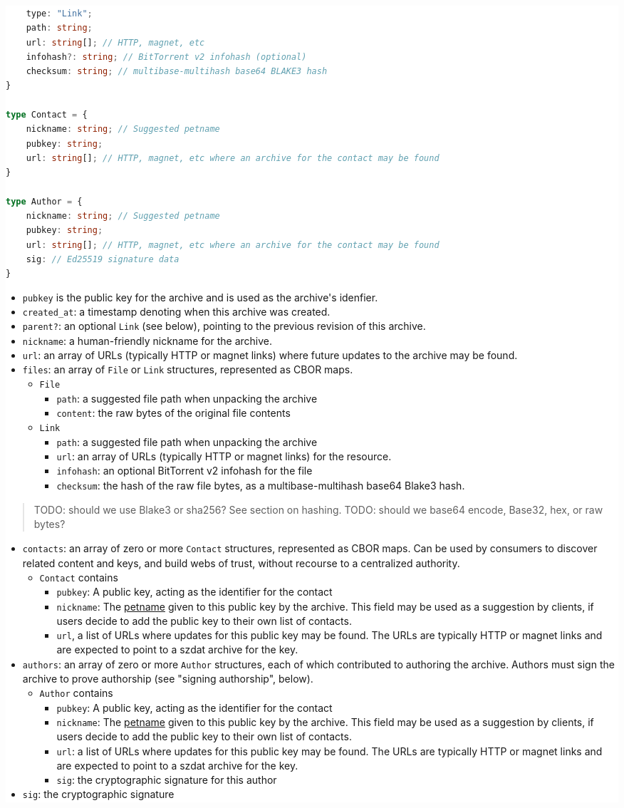 ```typescript
    type: "Link";
    path: string;
    url: string[]; // HTTP, magnet, etc
    infohash?: string; // BitTorrent v2 infohash (optional)
    checksum: string; // multibase-multihash base64 BLAKE3 hash
}

type Contact = {
    nickname: string; // Suggested petname
    pubkey: string;
    url: string[]; // HTTP, magnet, etc where an archive for the contact may be found
}

type Author = {
    nickname: string; // Suggested petname
    pubkey: string;
    url: string[]; // HTTP, magnet, etc where an archive for the contact may be found
    sig: // Ed25519 signature data
}
```


- `pubkey` is the public key for the archive and is used as the archive's idenfier.
- `created_at`: a timestamp denoting when this archive was created.
- `parent?`: an optional `Link` (see below), pointing to the previous revision of this archive.
- `nickname`: a human-friendly nickname for the archive.
- `url`: an array of URLs (typically HTTP or magnet links) where future updates to the archive may be found.
- `files`: an array of `File` or `Link` structures, represented as CBOR maps.
  - `File`
    - `path`: a suggested file path when unpacking the archive
    - `content`: the raw bytes of the original file contents
  - `Link`
    - `path`: a suggested file path when unpacking the archive
    - `url`: an array of URLs (typically HTTP or magnet links) for the resource.
    - `infohash`: an optional BitTorrent v2 infohash for the file
    - `checksum`: the hash of the raw file bytes, as a multibase-multihash base64 Blake3 hash.

> TODO: should we use Blake3 or sha256? See section on hashing.
> TODO: should we base64 encode, Base32, hex, or raw bytes?

- `contacts`: an array of zero or more `Contact` structures, represented as CBOR maps. Can be used by consumers to discover related content and keys, and build webs of trust, without recourse to a centralized authority.
    - `Contact` contains
      - `pubkey`: A public key, acting as the identifier for the contact
      - `nickname`: The [petname](https://files.spritely.institute/papers/petnames.html) given to this public key by the archive. This field may be used as a suggestion by clients, if users decide to add the public key to their own list of contacts.
      - `url`, a list of URLs where updates for this public key may be found. The URLs are typically HTTP or magnet links and are expected to point to a szdat archive for the key.
- `authors`: an array of zero or more `Author` structures, each of which contributed to authoring the archive. Authors must sign the archive to prove authorship (see "signing authorship", below).
    - `Author` contains
      - `pubkey`: A public key, acting as the identifier for the contact
      - `nickname`: The [petname](https://files.spritely.institute/papers/petnames.html) given to this public key by the archive. This field may be used as a suggestion by clients, if users decide to add the public key to their own list of contacts.
      - `url`: a list of URLs where updates for this public key may be found. The URLs are typically HTTP or magnet links and are expected to point to a szdat archive for the key.
      - `sig`: the cryptographic signature for this author
- `sig`: the cryptographic signature
